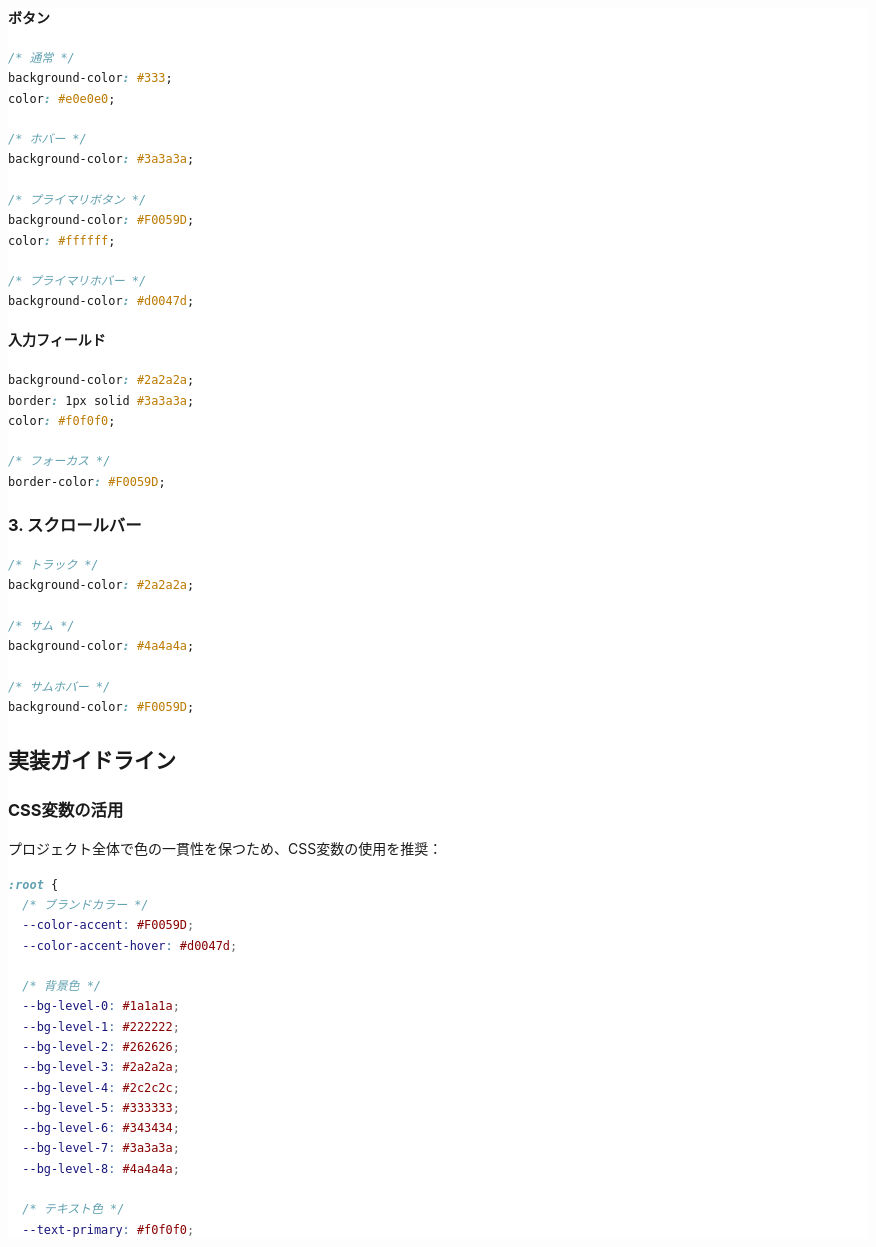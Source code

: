 #### ボタン
```css
/* 通常 */
background-color: #333;
color: #e0e0e0;

/* ホバー */
background-color: #3a3a3a;

/* プライマリボタン */
background-color: #F0059D;
color: #ffffff;

/* プライマリホバー */
background-color: #d0047d;
```

#### 入力フィールド
```css
background-color: #2a2a2a;
border: 1px solid #3a3a3a;
color: #f0f0f0;

/* フォーカス */
border-color: #F0059D;
```

### 3. スクロールバー
```css
/* トラック */
background-color: #2a2a2a;

/* サム */
background-color: #4a4a4a;

/* サムホバー */
background-color: #F0059D;
```

## 実装ガイドライン

### CSS変数の活用

プロジェクト全体で色の一貫性を保つため、CSS変数の使用を推奨：

```css
:root {
  /* ブランドカラー */
  --color-accent: #F0059D;
  --color-accent-hover: #d0047d;
  
  /* 背景色 */
  --bg-level-0: #1a1a1a;
  --bg-level-1: #222222;
  --bg-level-2: #262626;
  --bg-level-3: #2a2a2a;
  --bg-level-4: #2c2c2c;
  --bg-level-5: #333333;
  --bg-level-6: #343434;
  --bg-level-7: #3a3a3a;
  --bg-level-8: #4a4a4a;
  
  /* テキスト色 */
  --text-primary: #f0f0f0;
```